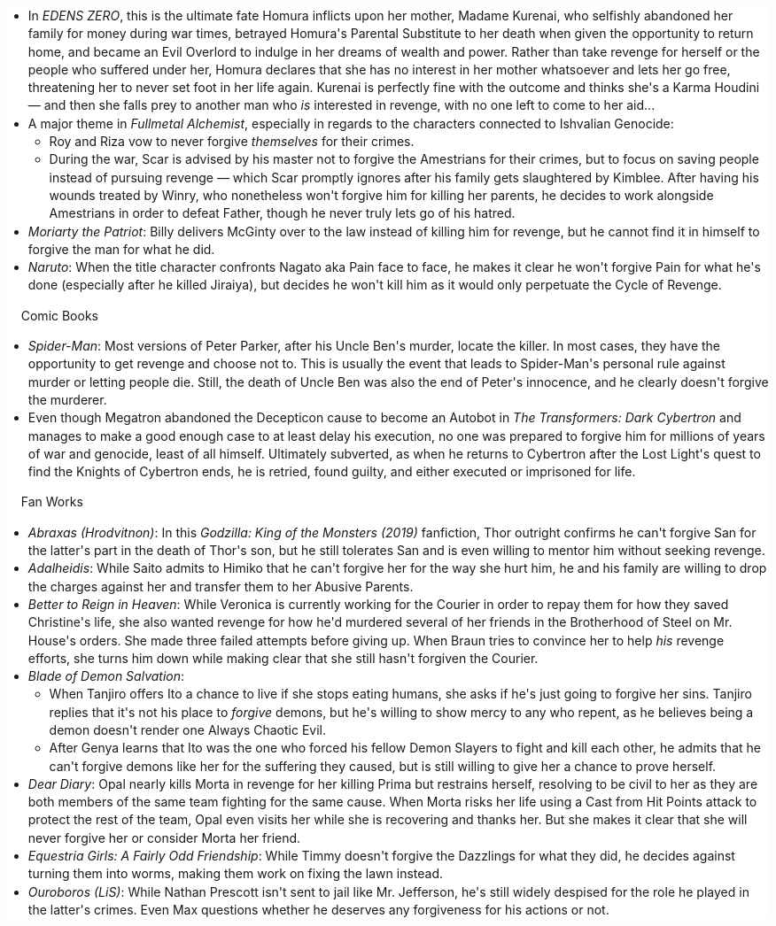 -   In _EDENS ZERO_, this is the ultimate fate Homura inflicts upon her mother, Madame Kurenai, who selfishly abandoned her family for money during war times, betrayed Homura's Parental Substitute to her death when given the opportunity to return home, and became an Evil Overlord to indulge in her dreams of wealth and power. Rather than take revenge for herself or the people who suffered under her, Homura declares that she has no interest in her mother whatsoever and lets her go free, threatening her to never set foot in her life again. Kurenai is perfectly fine with the outcome and thinks she's a Karma Houdini — and then she falls prey to another man who _is_ interested in revenge, with no one left to come to her aid...
-   A major theme in _Fullmetal Alchemist_, especially in regards to the characters connected to Ishvalian Genocide:
    -   Roy and Riza vow to never forgive _themselves_ for their crimes.
    -   During the war, Scar is advised by his master not to forgive the Amestrians for their crimes, but to focus on saving people instead of pursuing revenge — which Scar promptly ignores after his family gets slaughtered by Kimblee. After having his wounds treated by Winry, who nonetheless won't forgive him for killing her parents, he decides to work alongside Amestrians in order to defeat Father, though he never truly lets go of his hatred.
-   _Moriarty the Patriot_: Billy delivers McGinty over to the law instead of killing him for revenge, but he cannot find it in himself to forgive the man for what he did.
-   _Naruto_: When the title character confronts Nagato aka Pain face to face, he makes it clear he won't forgive Pain for what he's done (especially after he killed Jiraiya), but decides he won't kill him as it would only perpetuate the Cycle of Revenge.

    Comic Books 

-   _Spider-Man_: Most versions of Peter Parker, after his Uncle Ben's murder, locate the killer. In most cases, they have the opportunity to get revenge and choose not to. This is usually the event that leads to Spider-Man's personal rule against murder or letting people die. Still, the death of Uncle Ben was also the end of Peter's innocence, and he clearly doesn't forgive the murderer.
-   Even though Megatron abandoned the Decepticon cause to become an Autobot in _The Transformers: Dark Cybertron_ and manages to make a good enough case to at least delay his execution, no one was prepared to forgive him for millions of years of war and genocide, least of all himself. Ultimately subverted, as when he returns to Cybertron after the Lost Light's quest to find the Knights of Cybertron ends, he is retried, found guilty, and either executed or imprisoned for life.

    Fan Works 

-   _Abraxas (Hrodvitnon)_: In this _Godzilla: King of the Monsters (2019)_ fanfiction, Thor outright confirms he can't forgive San for the latter's part in the death of Thor's son, but he still tolerates San and is even willing to mentor him without seeking revenge.
-   _Adalheidis_: While Saito admits to Himiko that he can't forgive her for the way she hurt him, he and his family are willing to drop the charges against her and transfer them to her Abusive Parents.
-   _Better to Reign in Heaven_: While Veronica is currently working for the Courier in order to repay them for how they saved Christine's life, she also wanted revenge for how he'd murdered several of her friends in the Brotherhood of Steel on Mr. House's orders. She made three failed attempts before giving up. When Braun tries to convince her to help _his_ revenge efforts, she turns him down while making clear that she still hasn't forgiven the Courier.
-   _Blade of Demon Salvation_:
    -   When Tanjiro offers Ito a chance to live if she stops eating humans, she asks if he's just going to forgive her sins. Tanjiro replies that it's not his place to _forgive_ demons, but he's willing to show mercy to any who repent, as he believes being a demon doesn't render one Always Chaotic Evil.
    -   After Genya learns that Ito was the one who forced his fellow Demon Slayers to fight and kill each other, he admits that he can't forgive demons like her for the suffering they caused, but is still willing to give her a chance to prove herself.
-   _Dear Diary_: Opal nearly kills Morta in revenge for her killing Prima but restrains herself, resolving to be civil to her as they are both members of the same team fighting for the same cause. When Morta risks her life using a Cast from Hit Points attack to protect the rest of the team, Opal even visits her while she is recovering and thanks her. But she makes it clear that she will never forgive her or consider Morta her friend.
-   _Equestria Girls: A Fairly Odd Friendship_: While Timmy doesn't forgive the Dazzlings for what they did, he decides against turning them into worms, making them work on fixing the lawn instead.
-   _Ouroboros (LiS)_: While Nathan Prescott isn't sent to jail like Mr. Jefferson, he's still widely despised for the role he played in the latter's crimes. Even Max questions whether he deserves any forgiveness for his actions or not.